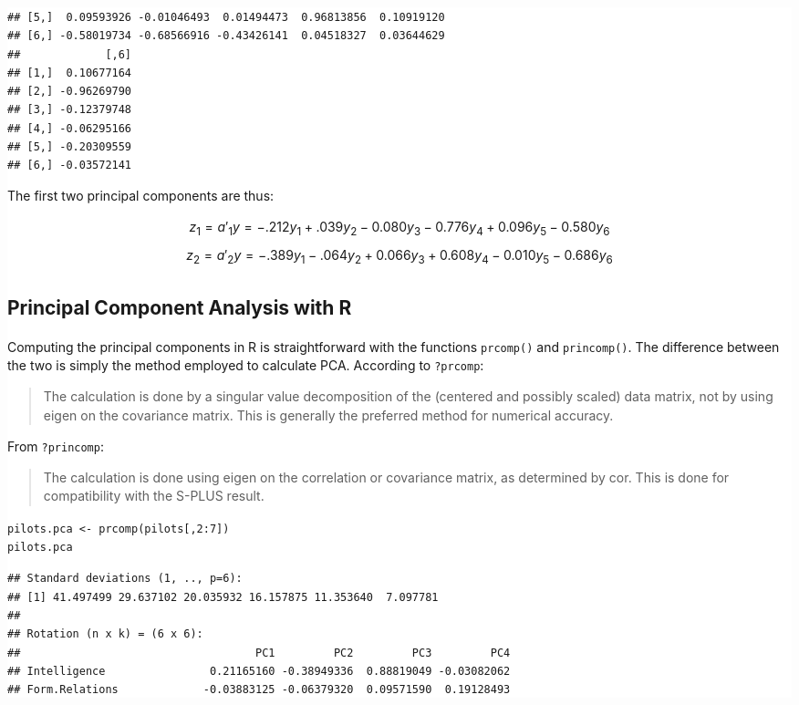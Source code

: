     ## [5,]  0.09593926 -0.01046493  0.01494473  0.96813856  0.10919120
    ## [6,] -0.58019734 -0.68566916 -0.43426141  0.04518327  0.03644629
    ##             [,6]
    ## [1,]  0.10677164
    ## [2,] -0.96269790
    ## [3,] -0.12379748
    ## [4,] -0.06295166
    ## [5,] -0.20309559
    ## [6,] -0.03572141

The first two principal components are thus:

$$ z_1 = a'_1y = -.212y_1 + .039y_2 - 0.080y_3 - 0.776y_4 + 0.096y_5 - 0.580y_6 $$
$$ z_2 = a'_2y = -.389y_1 - .064y_2 + 0.066y_3 + 0.608y_4 - 0.010y_5 - 0.686y_6 $$

Principal Component Analysis with R
-----------------------------------

Computing the principal components in R is straightforward with the
functions `prcomp()` and `princomp()`. The difference between the two is
simply the method employed to calculate PCA. According to `?prcomp`:

> The calculation is done by a singular value decomposition of the
> (centered and possibly scaled) data matrix, not by using eigen on the
> covariance matrix. This is generally the preferred method for
> numerical accuracy.

From `?princomp`:

> The calculation is done using eigen on the correlation or covariance
> matrix, as determined by cor. This is done for compatibility with the
> S-PLUS result.

``` {.r}
pilots.pca <- prcomp(pilots[,2:7])
pilots.pca
```

    ## Standard deviations (1, .., p=6):
    ## [1] 41.497499 29.637102 20.035932 16.157875 11.353640  7.097781
    ## 
    ## Rotation (n x k) = (6 x 6):
    ##                                    PC1         PC2         PC3         PC4
    ## Intelligence                0.21165160 -0.38949336  0.88819049 -0.03082062
    ## Form.Relations             -0.03883125 -0.06379320  0.09571590  0.19128493